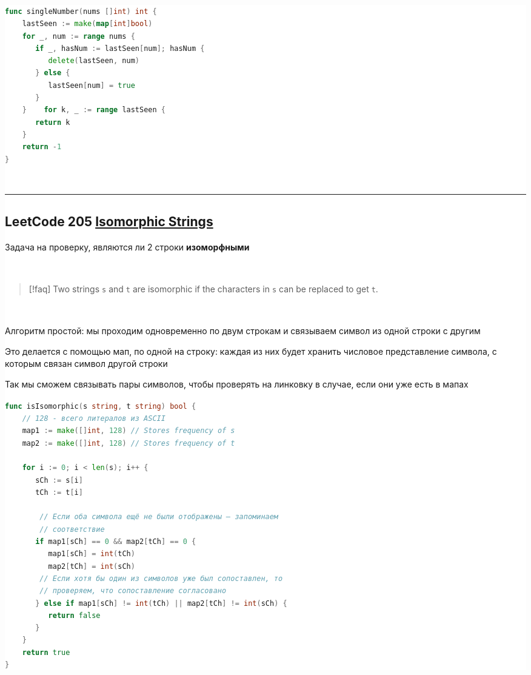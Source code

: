 
```go
func singleNumber(nums []int) int {  
    lastSeen := make(map[int]bool)  
    for _, num := range nums {  
       if _, hasNum := lastSeen[num]; hasNum {  
          delete(lastSeen, num)  
       } else {  
          lastSeen[num] = true  
       }  
    }    for k, _ := range lastSeen {  
       return k  
    }  
    return -1  
}
```



&emsp;&emsp;

---
## **LeetCode 205** [Isomorphic Strings](https://leetcode.com/problems/isomorphic-strings/)


Задача на проверку, являются ли 2 строки **изоморфными**

&emsp;&emsp;


> [!faq] 
> Two strings `s` and `t` are isomorphic if the characters in `s` can be replaced to get `t`. 


&emsp;&emsp;


Алгоритм простой: мы проходим одновременно по двум строкам и связываем символ из одной строки с другим

Это делается с помощью мап, по одной на строку: каждая из них будет хранить числовое представление символа, с которым связан символ другой строки

Так мы сможем связывать пары символов, чтобы проверять на линковку в случае, если они уже есть в мапах

```go
func isIsomorphic(s string, t string) bool {  
	// 128 - всего литералов из ASCII
    map1 := make([]int, 128) // Stores frequency of s  
    map2 := make([]int, 128) // Stores frequency of t  
  
    for i := 0; i < len(s); i++ {  
       sCh := s[i]  
       tCh := t[i]  

		// Если оба символа ещё не были отображены — запоминаем 
		// соответствие
       if map1[sCh] == 0 && map2[tCh] == 0 {  
          map1[sCh] = int(tCh)  
          map2[tCh] = int(sCh)  
	    // Если хотя бы один из символов уже был сопоставлен, то
	    // проверяем, что сопоставление согласовано
       } else if map1[sCh] != int(tCh) || map2[tCh] != int(sCh) {  
          return false  
       }  
    }    
    return true  
}
```